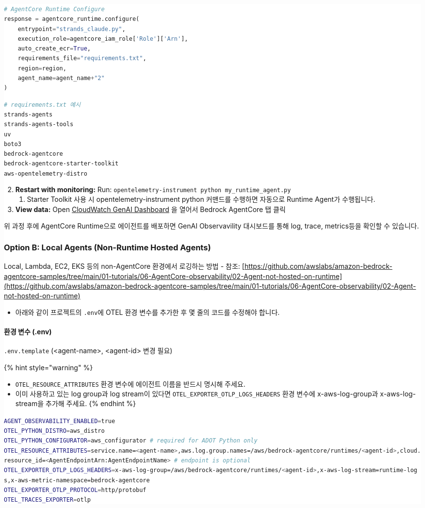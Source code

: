```python
# AgentCore Runtime Configure 
response = agentcore_runtime.configure(
    entrypoint="strands_claude.py",
    execution_role=agentcore_iam_role['Role']['Arn'],
    auto_create_ecr=True,
    requirements_file="requirements.txt", 
    region=region,
    agent_name=agent_name+"2"
)
```

```bash
# requirements.txt 예시
strands-agents
strands-agents-tools
uv
boto3
bedrock-agentcore
bedrock-agentcore-starter-toolkit
aws-opentelemetry-distro
```

2. **Restart with monitoring:** Run: `opentelemetry-instrument python my_runtime_agent.py`
   1. Starter Toolkit 사용 시 opentelemetry-instrument python 커맨드를 수행하면 자동으로 Runtime Agent가 수행됩니다.
3. **View data:** Open [CloudWatch GenAI Dashboard](https://console.aws.amazon.com/cloudwatch/home#gen-ai-observability) 을 열어서 Bedrock AgentCore 탭 클릭

위 과정 후에 AgentCore Runtime으로 에이전트를 배포하면 GenAI Observavility 대시보드를 통해 log, trace, metrics등을 확인할 수 있습니다.

### **Option B: Local Agents (Non-Runtime Hosted Agents)**

Local, Lambda, EC2, EKS 등의 non-AgentCore 환경에서 로깅하는 방법 - 참조: [https://github.com/awslabs/amazon-bedrock-agentcore-samples/tree/main/01-tutorials/06-AgentCore-observability/02-Agent-not-hosted-on-runtime](https://github.com/awslabs/amazon-bedrock-agentcore-samples/tree/main/01-tutorials/06-AgentCore-observability/02-Agent-not-hosted-on-runtime)

* 아래와 같이 프로젝트의 `.env`에 OTEL 환경 변수를 추가한 후 몇 줄의 코드를 수정해야 합니다.

#### 환경 변수 (.env)

`.env.template` (\<agent-name>, \<agent-id> 변경 필요)

{% hint style="warning" %}
* `OTEL_RESOURCE_ATTRIBUTES` 환경 변수에 에이전트 이름을 반드시 명시해 주세요.
* 이미 사용하고 있는 log group과 log stream이 있다면 `OTEL_EXPORTER_OTLP_LOGS_HEADERS` 환경 변수에 x-aws-log-group과 x-aws-log-stream을 추가해 주세요.&#x20;
{% endhint %}

```bash
AGENT_OBSERVABILITY_ENABLED=true
OTEL_PYTHON_DISTRO=aws_distro
OTEL_PYTHON_CONFIGURATOR=aws_configurator # required for ADOT Python only
OTEL_RESOURCE_ATTRIBUTES=service.name=<agent-name>,aws.log.group.names=/aws/bedrock-agentcore/runtimes/<agent-id>,cloud.resource_id=<AgentEndpointArn:AgentEndpointName> # endpoint is optional
OTEL_EXPORTER_OTLP_LOGS_HEADERS=x-aws-log-group=/aws/bedrock-agentcore/runtimes/<agent-id>,x-aws-log-stream=runtime-logs,x-aws-metric-namespace=bedrock-agentcore
OTEL_EXPORTER_OTLP_PROTOCOL=http/protobuf
OTEL_TRACES_EXPORTER=otlp
```

